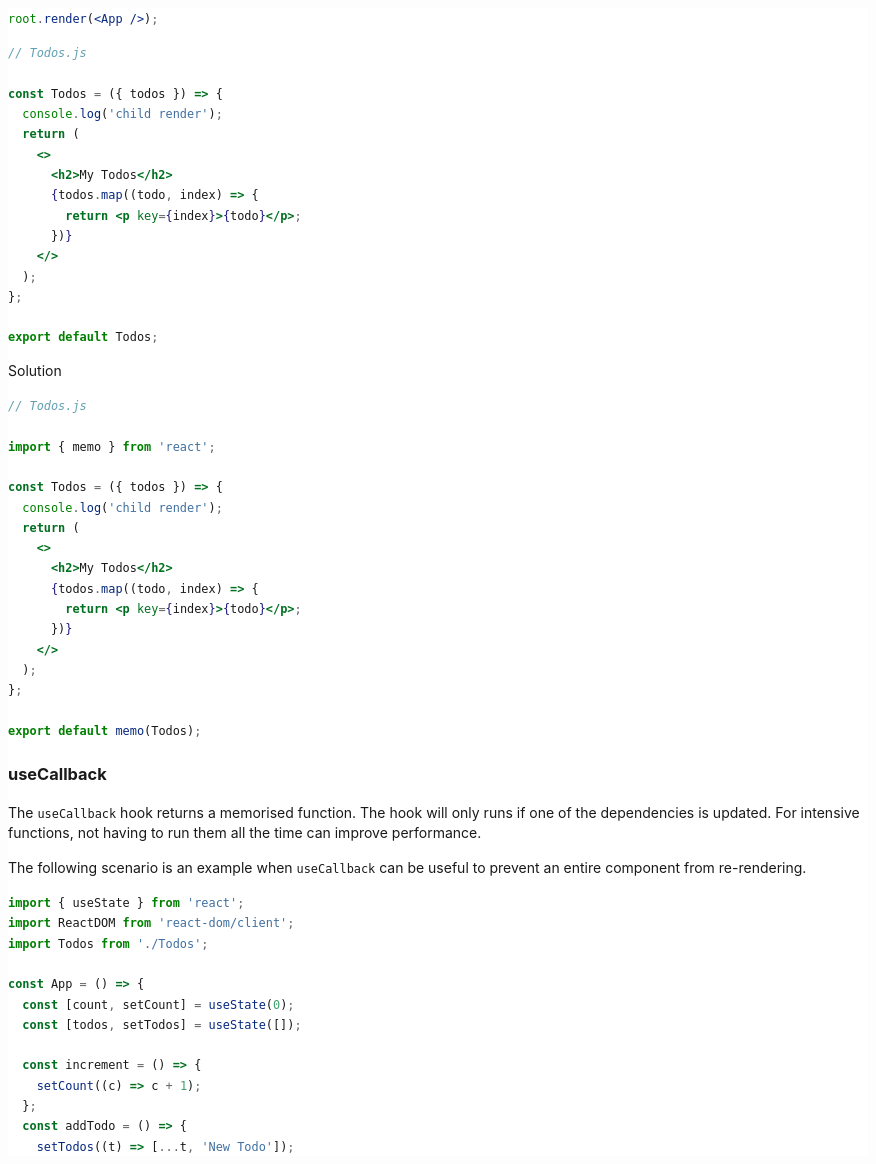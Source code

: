 ```jsx
root.render(<App />);
```

```jsx
// Todos.js

const Todos = ({ todos }) => {
  console.log('child render');
  return (
    <>
      <h2>My Todos</h2>
      {todos.map((todo, index) => {
        return <p key={index}>{todo}</p>;
      })}
    </>
  );
};

export default Todos;
```

Solution

```jsx
// Todos.js

import { memo } from 'react';

const Todos = ({ todos }) => {
  console.log('child render');
  return (
    <>
      <h2>My Todos</h2>
      {todos.map((todo, index) => {
        return <p key={index}>{todo}</p>;
      })}
    </>
  );
};

export default memo(Todos);
```

### useCallback

The `useCallback` hook returns a memorised function. The hook will only runs if one of the dependencies is updated.
For intensive functions, not having to run them all the time can improve performance.

The following scenario is an example when `useCallback` can be useful to prevent an entire component from re-rendering.

```jsx
import { useState } from 'react';
import ReactDOM from 'react-dom/client';
import Todos from './Todos';

const App = () => {
  const [count, setCount] = useState(0);
  const [todos, setTodos] = useState([]);

  const increment = () => {
    setCount((c) => c + 1);
  };
  const addTodo = () => {
    setTodos((t) => [...t, 'New Todo']);
```